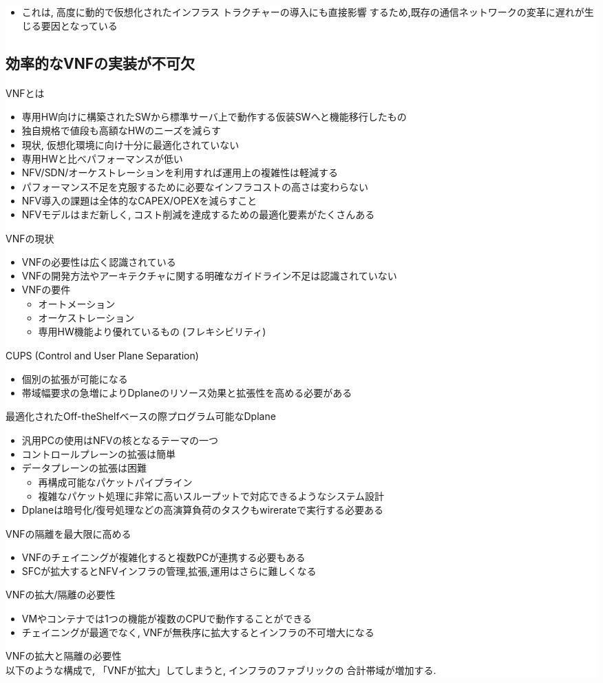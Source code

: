 - これは, 高度に動的で仮想化されたインフラス トラクチャーの導入にも直接影響
  するため,既存の通信ネットワークの変革に遅れが生じる要因となっている


## 効率的なVNFの実装が不可欠

VNFとは
- 専用HW向けに構築されたSWから標準サーバ上で動作する仮装SWへと機能移行したもの
- 独自規格で値段も高額なHWのニーズを減らす
- 現状, 仮想化環境に向け十分に最適化されていない
- 専用HWと比べパフォーマンスが低い
- NFV/SDN/オーケストレーションを利用すれば運用上の複雑性は軽減する
- パフォーマンス不足を克服するために必要なインフラコストの高さは変わらない
- NFV導入の課題は全体的なCAPEX/OPEXを減らすこと
- NFVモデルはまだ新しく, コスト削減を達成するための最適化要素がたくさんある

VNFの現状
- VNFの必要性は広く認識されている
- VNFの開発方法やアーキテクチャに関する明確なガイドライン不足は認識されていない
- VNFの要件
	- オートメーション
	- オーケストレーション
	- 専用HW機能より優れているもの (フレキシビリティ)

CUPS (Control and User Plane Separation)
- 個別の拡張が可能になる
- 帯域幅要求の急増によりDplaneのリソース効果と拡張性を高める必要がある

最適化されたOff-theShelfベースの際プログラム可能なDplane
- 汎用PCの使用はNFVの核となるテーマの一つ
- コントロールプレーンの拡張は簡単
- データプレーンの拡張は困難
	- 再構成可能なパケットパイプライン
	- 複雑なパケット処理に非常に高いスループットで対応できるようなシステム設計
- Dplaneは暗号化/復号処理などの高演算負荷のタスクもwirerateで実行する必要ある

VNFの隔離を最大限に高める　
- VNFのチェイニングが複雑化すると複数PCが連携する必要もある
- SFCが拡大するとNFVインフラの管理,拡張,運用はさらに難しくなる

VNFの拡大/隔離の必要性
- VMやコンテナでは1つの機能が複数のCPUで動作することができる
- チェイニングが最適でなく, VNFが無秩序に拡大するとインフラの不可増大になる

VNFの拡大と隔離の必要性<br>
以下のような構成で, 「VNFが拡大」してしまうと, インフラのファブリックの
合計帯域が増加する.